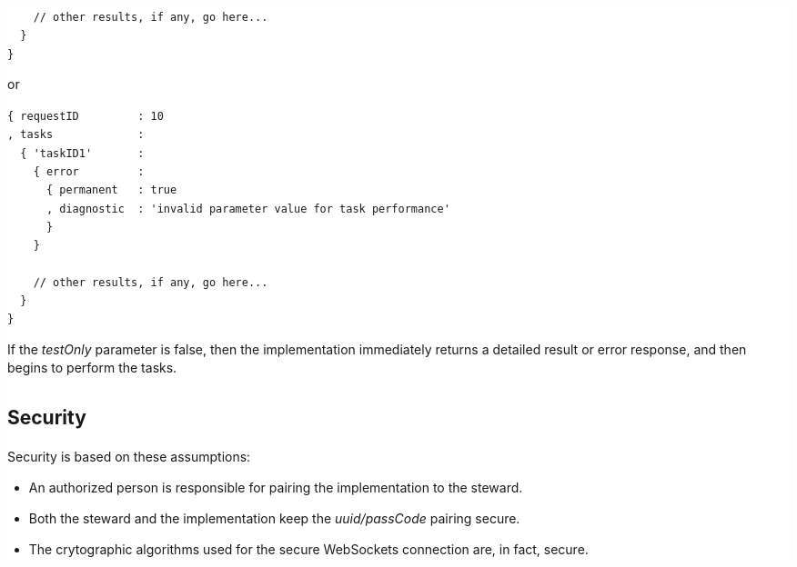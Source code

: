         // other results, if any, go here...
      }
    }

or

    { requestID         : 10
    , tasks             :
      { 'taskID1'       :
        { error         :
          { permanent   : true
          , diagnostic  : 'invalid parameter value for task performance'
          }
        }

        // other results, if any, go here...
      }
    }

If the _testOnly_ parameter is false,
then the implementation immediately returns a detailed result or error response,
and then begins to perform the tasks.

## Security
Security is based on these assumptions:

* An authorized person is responsible for pairing the implementation to the steward.

* Both the steward and the implementation keep the _uuid/passCode_ pairing secure.

* The crytographic algorithms used for the secure WebSockets connection are, in fact, secure.
